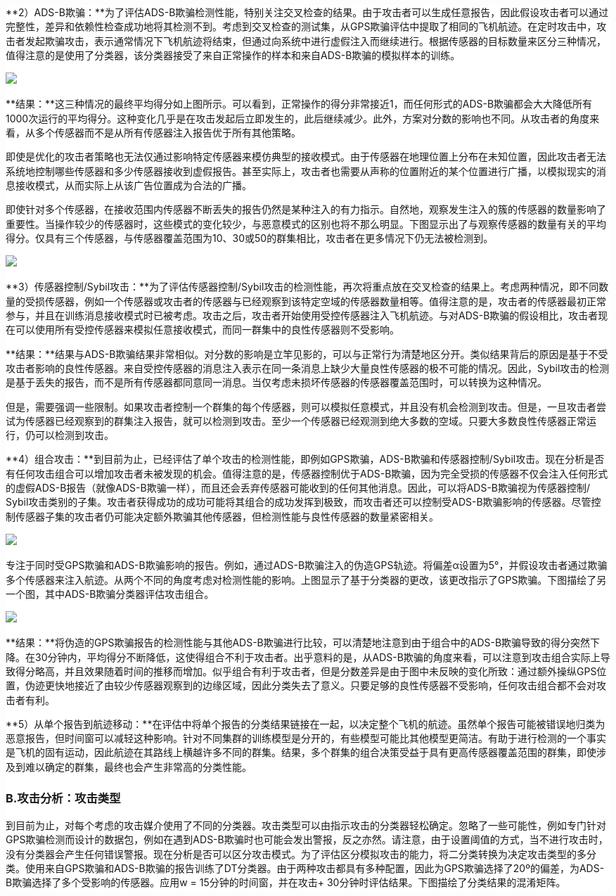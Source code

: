 **2）ADS-B欺骗：**为了评估ADS-B欺骗检测性能，特别关注交叉检查的结果。由于攻击者可以生成任意报告，因此假设攻击者可以通过完整性，差异和依赖性检查成功地将其检测不到。考虑到交叉检查的测试集，从GPS欺骗评估中提取了相同的飞机航迹。在定时攻击中，攻击者发起欺骗攻击，表示通常情况下飞机航迹将结束，但通过向系统中进行虚假注入而继续进行。根据传感器的目标数量来区分三种情况，值得注意的是使用了分类器，该分类器接受了来自正常操作的样本和来自ADS-B欺骗的模拟样本的训练。

[![](https://p0.ssl.qhimg.com/t0164089014c8fc6c83.png)](https://p0.ssl.qhimg.com/t0164089014c8fc6c83.png)

**结果：**这三种情况的最终平均得分如上图所示。可以看到，正常操作的得分非常接近1，而任何形式的ADS-B欺骗都会大大降低所有1000次运行的平均得分。这种变化几乎是在攻击发起后立即发生的，此后继续减少。此外，方案对分数的影响也不同。从攻击者的角度来看，从多个传感器而不是从所有传感器注入报告优于所有其他策略。

即使是优化的攻击者策略也无法仅通过影响特定传感器来模仿典型的接收模式。由于传感器在地理位置上分布在未知位置，因此攻击者无法系统地控制哪些传感器和多少传感器接收到虚假报告。甚至实际上，攻击者也需要从声称的位置附近的某个位置进行广播，以模拟现实的消息接收模式，从而实际上从该广告位置成为合法的广播。

即使针对多个传感器，在接收范围内传感器不断丢失的报告仍然是某种注入的有力指示。自然地，观察发生注入的簇的传感器的数量影响了重要性。当操作较少的传感器时，这些模式的变化较少，与恶意模式的区别也将不那么明显。下图显示出了与观察传感器的数量有关的平均得分。仅具有三个传感器，与传感器覆盖范围为10、30或50的群集相比，攻击者在更多情况下仍无法被检测到。

[![](https://p1.ssl.qhimg.com/t01d777de34fba75113.png)](https://p1.ssl.qhimg.com/t01d777de34fba75113.png)

**3）传感器控制/Sybil攻击：**为了评估传感器控制/Sybil攻击的检测性能，再次将重点放在交叉检查的结果上。考虑两种情况，即不同数量的受损传感器，例如一个传感器或攻击者的传感器与已经观察到该特定空域的传感器数量相等。值得注意的是，攻击者的传感器最初正常参与，并且在训练消息接收模式时已被考虑。攻击之后，攻击者开始使用受控传感器注入飞机航迹。与对ADS-B欺骗的假设相比，攻击者现在可以使用所有受控传感器来模拟任意接收模式，而同一群集中的良性传感器则不受影响。

**结果：**结果与ADS-B欺骗结果非常相似。对分数的影响是立竿见影的，可以与正常行为清楚地区分开。类似结果背后的原因是基于不受攻击者影响的良性传感器。来自受控传感器的消息注入表示在同一条消息上缺少大量良性传感器的极不可能的情况。因此，Sybil攻击的检测是基于丢失的报告，而不是所有传感器都同意同一消息。当仅考虑未损坏传感器的传感器覆盖范围时，可以转换为这种情况。

但是，需要强调一些限制。如果攻击者控制一个群集的每个传感器，则可以模拟任意模式，并且没有机会检测到攻击。但是，一旦攻击者尝试为传感器已经观察到的群集注入报告，就可以检测到攻击。至少一个传感器已经观测到绝大多数的空域。只要大多数良性传感器正常运行，仍可以检测到攻击。

**4）组合攻击：**到目前为止，已经评估了单个攻击的检测性能，即例如GPS欺骗，ADS-B欺骗和传感器控制/Sybil攻击。现在分析是否有任何攻击组合可以增加攻击者未被发现的机会。值得注意的是，传感器控制优于ADS-B欺骗，因为完全受损的传感器不仅会注入任何形式的虚假ADS-B报告（就像ADS-B欺骗一样），而且还会丢弃传感器可能收到的任何其他消息。因此，可以将ADS-B欺骗视为传感器控制/ Sybil攻击类别的子集。攻击者获得成功的成功可能将其组合的成功发挥到极致，而攻击者还可以控制受ADS-B欺骗影响的传感器。尽管控制传感器子集的攻击者仍可能决定额外欺骗其他传感器，但检测性能与良性传感器的数量紧密相关。

[![](https://p1.ssl.qhimg.com/t015634372c735f2f70.png)](https://p1.ssl.qhimg.com/t015634372c735f2f70.png)

专注于同时受GPS欺骗和ADS-B欺骗影响的报告。例如，通过ADS-B欺骗注入的伪造GPS轨迹。将偏差α设置为5°，并假设攻击者通过欺骗多个传感器来注入航迹。从两个不同的角度考虑对检测性能的影响。上图显示了基于分类器的更改，该更改指示了GPS欺骗。下图描绘了另一个图，其中ADS-B欺骗分类器评估攻击组合。

[![](https://p2.ssl.qhimg.com/t010ee176eab9ac7095.png)](https://p2.ssl.qhimg.com/t010ee176eab9ac7095.png)

**结果：**将伪造的GPS欺骗报告的检测性能与其他ADS-B欺骗进行比较，可以清楚地注意到由于组合中的ADS-B欺骗导致的得分突然下降。在30分钟内，平均得分不断降低，这使得组合不利于攻击者。出乎意料的是，从ADS-B欺骗的角度来看，可以注意到攻击组合实际上导致得分略高，并且效果随着时间的推移而增加。似乎组合有利于攻击者，但是分数差异是由于图中未反映的变化所致：通过额外操纵GPS位置，伪迹更快地接近了由较少传感器观察到的边缘区域，因此分类失去了意义。只要足够的良性传感器不受影响，任何攻击组合都不会对攻击者有利。

**5）从单个报告到航迹移动：**在评估中将单个报告的分类结果链接在一起，以决定整个飞机的航迹。虽然单个报告可能被错误地归类为恶意报告，但时间窗可以减轻这种影响。针对不同集群的训练模型是分开的，有些模型可能比其他模型更简洁。有助于进行检测的一个事实是飞机的固有运动，因此航迹在其路线上横越许多不同的群集。结果，多个群集的组合决策受益于具有更高传感器覆盖范围的群集，即使涉及到难以确定的群集，最终也会产生非常高的分类性能。

### <a class="reference-link" name="B.%E6%94%BB%E5%87%BB%E5%88%86%E6%9E%90%EF%BC%9A%E6%94%BB%E5%87%BB%E7%B1%BB%E5%9E%8B"></a>B.攻击分析：攻击类型

到目前为止，对每个考虑的攻击媒介使用了不同的分类器。攻击类型可以由指示攻击的分类器轻松确定。忽略了一些可能性，例如专门针对GPS欺骗检测而设计的数据包，例如在遇到ADS-B欺骗时也可能会发出警报，反之亦然。请注意，由于设置阈值的方式，当不进行攻击时，没有分类器会产生任何错误警报。现在分析是否可以区分攻击模式。为了评估区分模拟攻击的能力，将二分类转换为决定攻击类型的多分类。使用来自GPS欺骗和ADS-B欺骗的报告训练了DT分类器。由于两种攻击都具有多种配置，因此为GPS欺骗选择了20º的偏差，为ADS-B欺骗选择了多个受影响的传感器。应用w = 15分钟的时间窗，并在攻击+ 30分钟时评估结果。下图描绘了分类结果的混淆矩阵。

